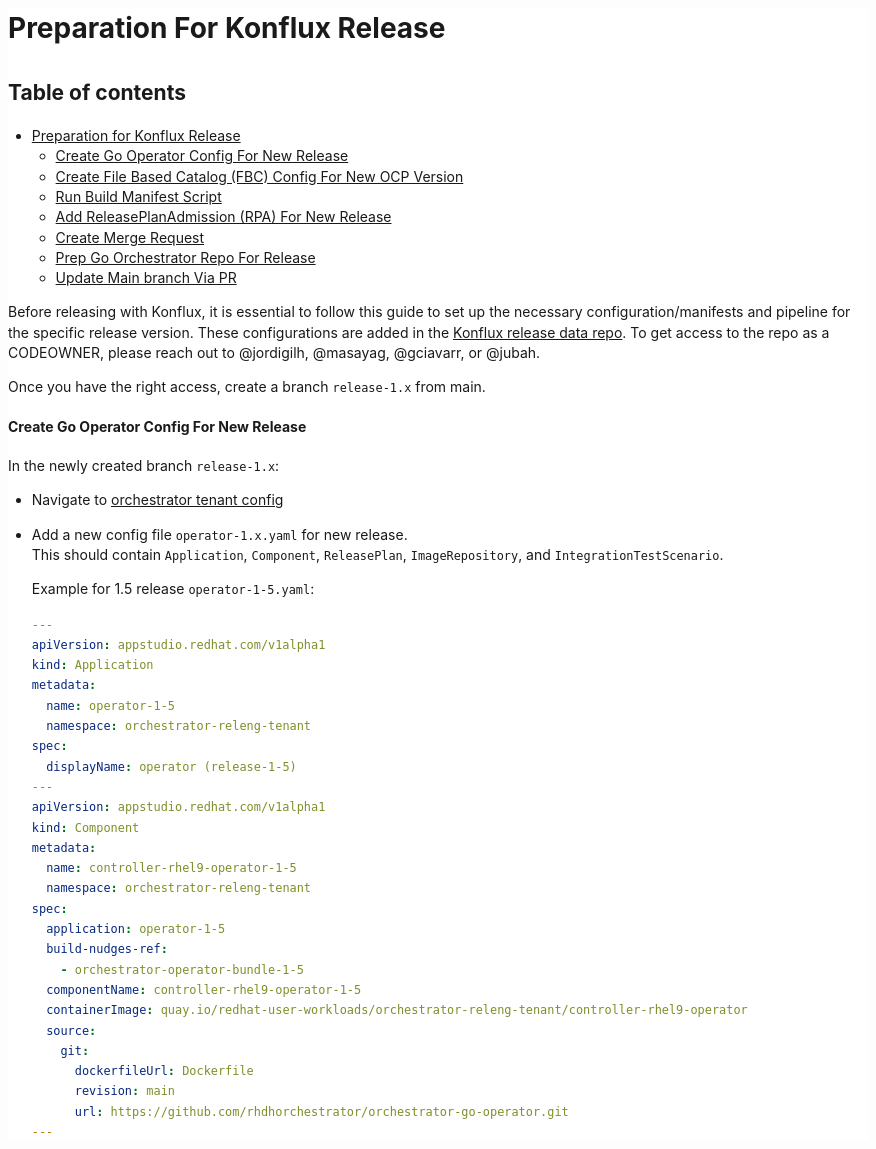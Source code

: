# Preparation For Konflux Release

## Table of contents

* [Preparation for Konflux Release](#preparation-for-konflux-release)
    * [Create Go Operator Config For New Release](#create-go-operator-config-for-new-release)
    * [Create File Based Catalog (FBC) Config For New OCP Version](#create-file-based-catalog-fbc-config-for-new-ocp-version)
    * [Run Build Manifest Script](#run-build-manifest-script)
    * [Add ReleasePlanAdmission (RPA) For New Release](#add-releaseplanadmission-rpa-for-new-release)
    * [Create Merge Request](#create-merge-request)
    * [Prep Go Orchestrator Repo For Release](#prep-go-orchestrator-repo-for-release)
    * [Update Main branch Via PR](#update-main-branch-via-pr)

Before releasing with Konflux, it is essential to follow this guide to set up the necessary configuration/manifests and
pipeline for the specific release version.
These configurations are added in
the [Konflux release data repo](https://gitlab.cee.redhat.com/releng/konflux-release-data).
To get access to the repo as a CODEOWNER, please reach out to @jordigilh, @masayag,
@gciavarr, or @jubah.

Once you have the right access, create a branch `release-1.x` from main.

#### Create Go Operator Config For New Release

In the newly created branch `release-1.x`:

* Navigate
  to [orchestrator tenant config](https://gitlab.cee.redhat.com/releng/konflux-release-data/-/tree/main/tenants-config/cluster/stone-prd-rh01/tenants/orchestrator-releng-tenant/operator?ref_type=heads)
* Add a new config file `operator-1.x.yaml` for new release.  
  This should contain `Application`, `Component`, `ReleasePlan`,
  `ImageRepository`, and `IntegrationTestScenario`.

  Example for 1.5 release `operator-1-5.yaml`:
  ```yaml
  ---
  apiVersion: appstudio.redhat.com/v1alpha1
  kind: Application
  metadata:
    name: operator-1-5
    namespace: orchestrator-releng-tenant
  spec:
    displayName: operator (release-1-5)
  ---
  apiVersion: appstudio.redhat.com/v1alpha1
  kind: Component
  metadata:
    name: controller-rhel9-operator-1-5
    namespace: orchestrator-releng-tenant
  spec:
    application: operator-1-5
    build-nudges-ref:
      - orchestrator-operator-bundle-1-5
    componentName: controller-rhel9-operator-1-5
    containerImage: quay.io/redhat-user-workloads/orchestrator-releng-tenant/controller-rhel9-operator
    source:
      git:
        dockerfileUrl: Dockerfile
        revision: main
        url: https://github.com/rhdhorchestrator/orchestrator-go-operator.git
  ---
  ```